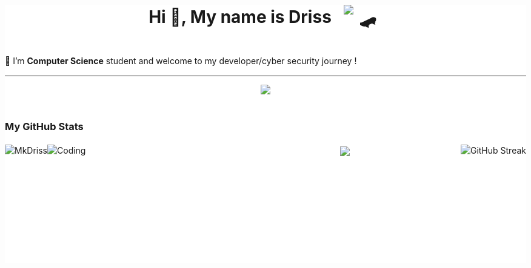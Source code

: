 <h1 align="center" style="display:flex; justify-content:center; gap:20px">Hi 👋, My name is Driss <img src="https://fonts.gstatic.com/s/e/notoemoji/latest/1f6f9/512.gif" alt="🛹" width="64" height="64"/></h1>

🌱 I’m **Computer Science** student and welcome to my developer/cyber security journey ! 

------------

<div align="center">
   <img width=100% src=https://capsule-render.vercel.app/api?type=waving&height=100&color=gradient&reversal=true />
</div>

<p style="display:flex; flex-direction:column">
  <h3>My GitHub Stats</h3>
   <div>
      <img align="left" src="https://github-readme-stats.vercel.app/api?username=MkDriss&show_icons=true&theme=midnight-purple&locale=en" alt="MkDriss" />
      <img align="left" alt="Coding" width="300" src="https://cdn.dribbble.com/users/1277312/screenshots/14733298/media/39b1045e593737587dd60e42c8422d1f.gif" >
      <img align="right" src="https://github-readme-streak-stats.herokuapp.com/?user=MkDriss&theme=midnight-purple" alt="GitHub Streak" />
   </div>
</p>
<p align="center">
<img align="center" src="https://i.pinimg.com/originals/77/d7/81/77d78134db72b56aa1f07c7ed64c0b6a.gif">
</p>
<br><br><br><br><br><br><br><br>


 
